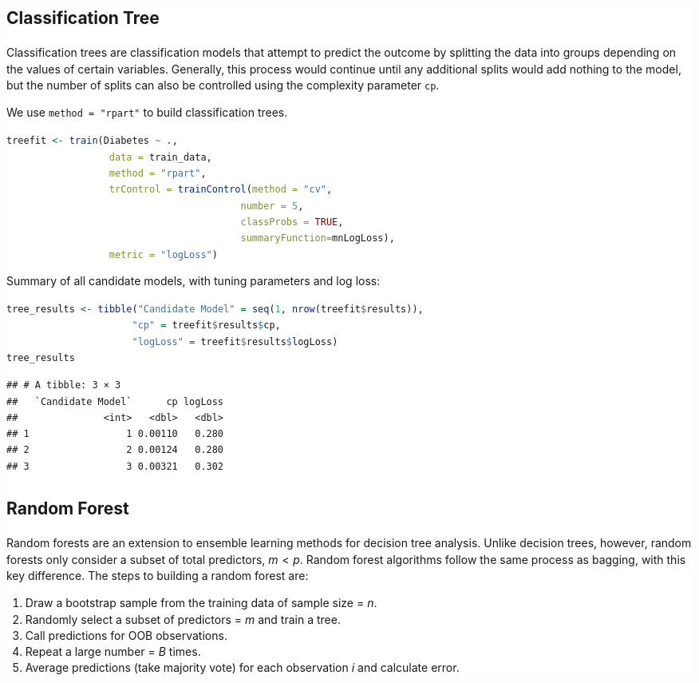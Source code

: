 ## Classification Tree

Classification trees are classification models that attempt to predict
the outcome by splitting the data into groups depending on the values of
certain variables. Generally, this process would continue until any
additional splits would add nothing to the model, but the number of
splits can also be controlled using the complexity parameter `cp`.

We use `method = "rpart"` to build classification trees.

``` r
treefit <- train(Diabetes ~ .,
                  data = train_data,
                  method = "rpart",
                  trControl = trainControl(method = "cv",
                                         number = 5,
                                         classProbs = TRUE,
                                         summaryFunction=mnLogLoss),
                  metric = "logLoss")
```

Summary of all candidate models, with tuning parameters and log loss:

``` r
tree_results <- tibble("Candidate Model" = seq(1, nrow(treefit$results)),
                      "cp" = treefit$results$cp,
                      "logLoss" = treefit$results$logLoss)
tree_results
```

    ## # A tibble: 3 × 3
    ##   `Candidate Model`      cp logLoss
    ##               <int>   <dbl>   <dbl>
    ## 1                 1 0.00110   0.280
    ## 2                 2 0.00124   0.280
    ## 3                 3 0.00321   0.302

## Random Forest

Random forests are an extension to ensemble learning methods for
decision tree analysis. Unlike decision trees, however, random forests
only consider a subset of total predictors, $m < p$. Random forest
algorithms follow the same process as bagging, with this key difference.
The steps to building a random forest are:

1.  Draw a bootstrap sample from the training data of sample size = $n$.
2.  Randomly select a subset of predictors = $m$ and train a tree.
3.  Call predictions for OOB observations.
4.  Repeat a large number = $B$ times.
5.  Average predictions (take majority vote) for each observation $i$
    and calculate error.
